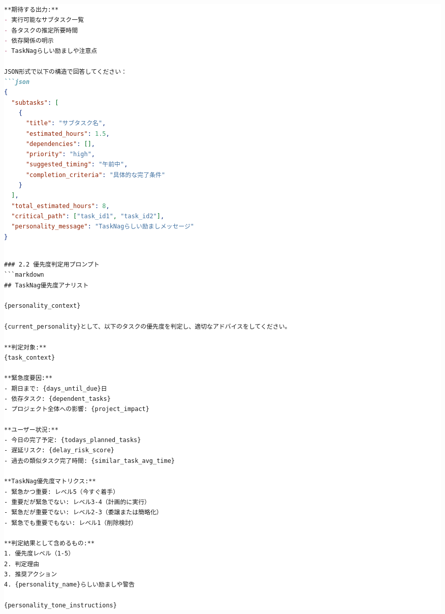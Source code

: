 ```markdown
**期待する出力:**
- 実行可能なサブタスク一覧
- 各タスクの推定所要時間
- 依存関係の明示
- TaskNagらしい励ましや注意点

JSON形式で以下の構造で回答してください：
```json
{
  "subtasks": [
    {
      "title": "サブタスク名",
      "estimated_hours": 1.5,
      "dependencies": [],
      "priority": "high",
      "suggested_timing": "午前中",
      "completion_criteria": "具体的な完了条件"
    }
  ],
  "total_estimated_hours": 8,
  "critical_path": ["task_id1", "task_id2"],
  "personality_message": "TaskNagらしい励ましメッセージ"
}
```
```

### 2.2 優先度判定用プロンプト
```markdown
## TaskNag優先度アナリスト

{personality_context}

{current_personality}として、以下のタスクの優先度を判定し、適切なアドバイスをしてください。

**判定対象:**
{task_context}

**緊急度要因:**
- 期日まで: {days_until_due}日
- 依存タスク: {dependent_tasks}
- プロジェクト全体への影響: {project_impact}

**ユーザー状況:**
- 今日の完了予定: {todays_planned_tasks}
- 遅延リスク: {delay_risk_score}
- 過去の類似タスク完了時間: {similar_task_avg_time}

**TaskNag優先度マトリクス:**
- 緊急かつ重要: レベル5（今すぐ着手）
- 重要だが緊急でない: レベル3-4（計画的に実行）
- 緊急だが重要でない: レベル2-3（委譲または簡略化）
- 緊急でも重要でもない: レベル1（削除検討）

**判定結果として含めるもの:**
1. 優先度レベル（1-5）
2. 判定理由
3. 推奨アクション
4. {personality_name}らしい励ましや警告

{personality_tone_instructions}
```
